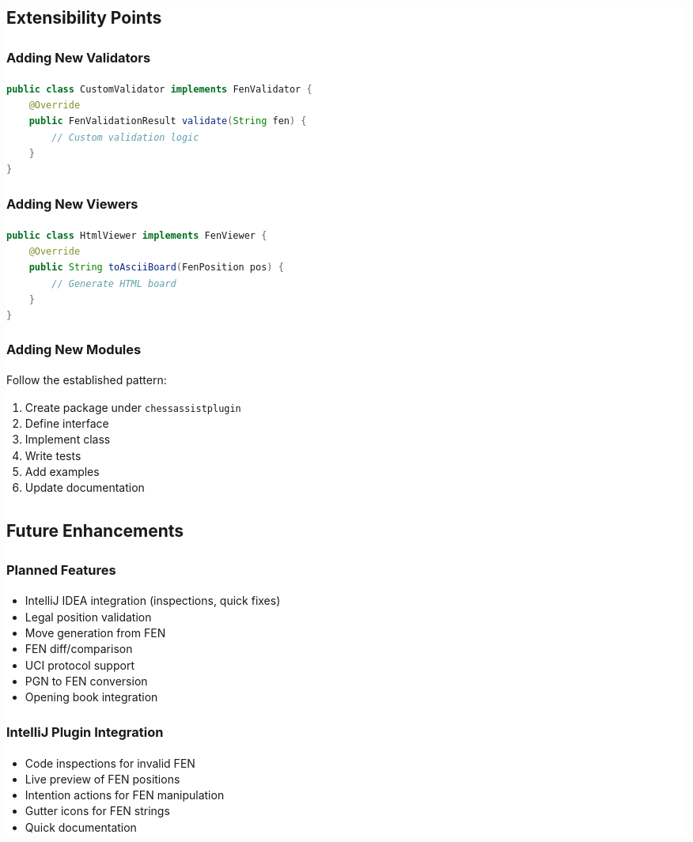 ## Extensibility Points

### Adding New Validators
```java
public class CustomValidator implements FenValidator {
    @Override
    public FenValidationResult validate(String fen) {
        // Custom validation logic
    }
}
```

### Adding New Viewers
```java
public class HtmlViewer implements FenViewer {
    @Override
    public String toAsciiBoard(FenPosition pos) {
        // Generate HTML board
    }
}
```

### Adding New Modules
Follow the established pattern:
1. Create package under `chessassistplugin`
2. Define interface
3. Implement class
4. Write tests
5. Add examples
6. Update documentation

## Future Enhancements

### Planned Features
- IntelliJ IDEA integration (inspections, quick fixes)
- Legal position validation
- Move generation from FEN
- FEN diff/comparison
- UCI protocol support
- PGN to FEN conversion
- Opening book integration

### IntelliJ Plugin Integration
- Code inspections for invalid FEN
- Live preview of FEN positions
- Intention actions for FEN manipulation
- Gutter icons for FEN strings
- Quick documentation

